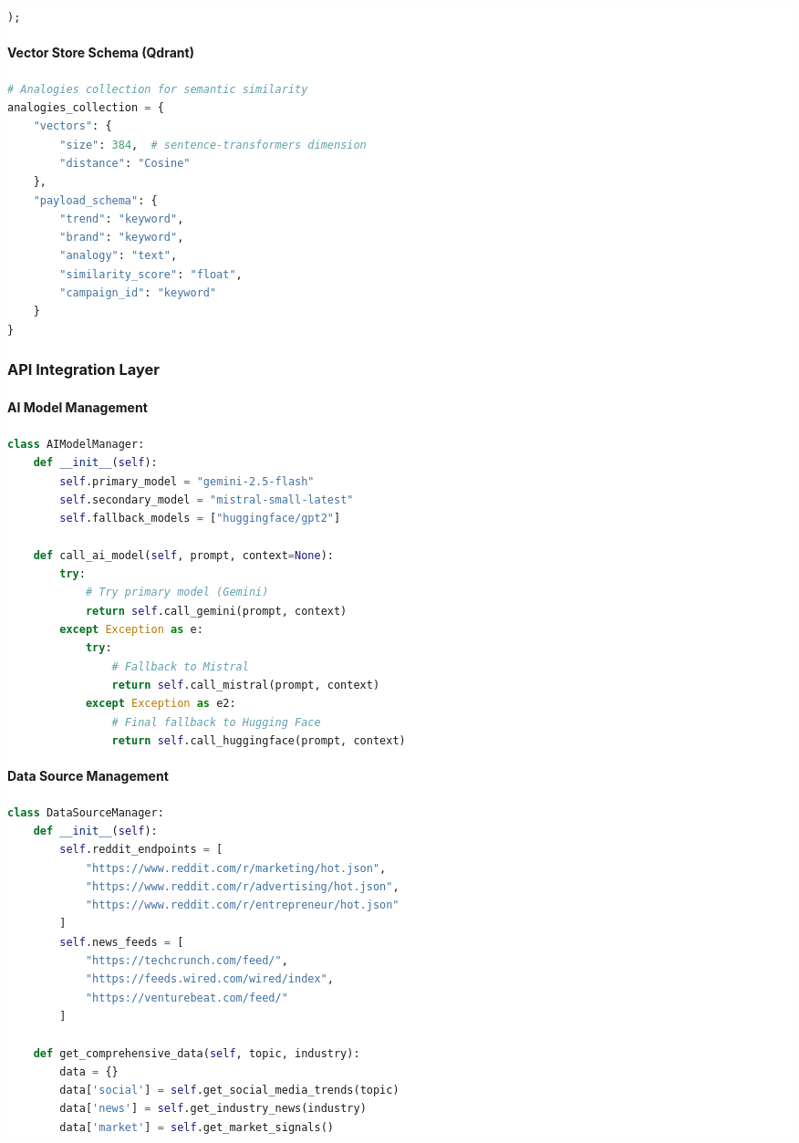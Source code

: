 ```sql
);
```

#### Vector Store Schema (Qdrant)
```python
# Analogies collection for semantic similarity
analogies_collection = {
    "vectors": {
        "size": 384,  # sentence-transformers dimension
        "distance": "Cosine"
    },
    "payload_schema": {
        "trend": "keyword",
        "brand": "keyword",
        "analogy": "text",
        "similarity_score": "float",
        "campaign_id": "keyword"
    }
}
```

### API Integration Layer

#### AI Model Management
```python
class AIModelManager:
    def __init__(self):
        self.primary_model = "gemini-2.5-flash"
        self.secondary_model = "mistral-small-latest"
        self.fallback_models = ["huggingface/gpt2"]
        
    def call_ai_model(self, prompt, context=None):
        try:
            # Try primary model (Gemini)
            return self.call_gemini(prompt, context)
        except Exception as e:
            try:
                # Fallback to Mistral
                return self.call_mistral(prompt, context)
            except Exception as e2:
                # Final fallback to Hugging Face
                return self.call_huggingface(prompt, context)
```

#### Data Source Management
```python
class DataSourceManager:
    def __init__(self):
        self.reddit_endpoints = [
            "https://www.reddit.com/r/marketing/hot.json",
            "https://www.reddit.com/r/advertising/hot.json",
            "https://www.reddit.com/r/entrepreneur/hot.json"
        ]
        self.news_feeds = [
            "https://techcrunch.com/feed/",
            "https://feeds.wired.com/wired/index",
            "https://venturebeat.com/feed/"
        ]
        
    def get_comprehensive_data(self, topic, industry):
        data = {}
        data['social'] = self.get_social_media_trends(topic)
        data['news'] = self.get_industry_news(industry)
        data['market'] = self.get_market_signals()
```